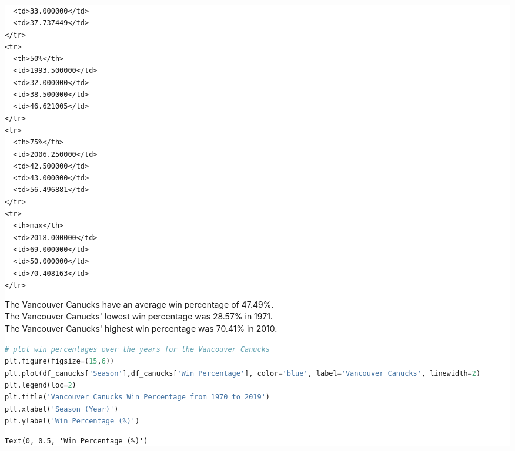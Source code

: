       <td>33.000000</td>
      <td>37.737449</td>
    </tr>
    <tr>
      <th>50%</th>
      <td>1993.500000</td>
      <td>32.000000</td>
      <td>38.500000</td>
      <td>46.621005</td>
    </tr>
    <tr>
      <th>75%</th>
      <td>2006.250000</td>
      <td>42.500000</td>
      <td>43.000000</td>
      <td>56.496881</td>
    </tr>
    <tr>
      <th>max</th>
      <td>2018.000000</td>
      <td>69.000000</td>
      <td>50.000000</td>
      <td>70.408163</td>
    </tr>
  </tbody>
</table>
</div>



The Vancouver Canucks have an average win percentage of 47.49%.<br>
The Vancouver Canucks' lowest win percentage was 28.57% in 1971.<br>
The Vancouver Canucks' highest win percentage was 70.41% in 2010.<br>


```python
# plot win percentages over the years for the Vancouver Canucks
plt.figure(figsize=(15,6))
plt.plot(df_canucks['Season'],df_canucks['Win Percentage'], color='blue', label='Vancouver Canucks', linewidth=2)
plt.legend(loc=2)
plt.title('Vancouver Canucks Win Percentage from 1970 to 2019')
plt.xlabel('Season (Year)')
plt.ylabel('Win Percentage (%)')
```




    Text(0, 0.5, 'Win Percentage (%)')




